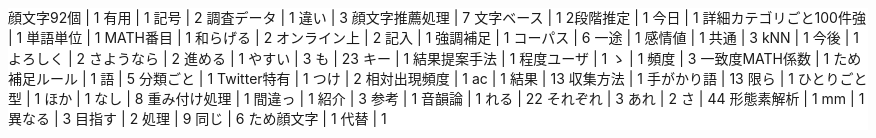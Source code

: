 顔文字92個 | 1
有用 | 1
記号 | 2
調査データ | 1
違い | 3
顔文字推薦処理 | 7
文字ベース | 1
2段階推定 | 1
今日 | 1
詳細カテゴリごと100件強 | 1
単語単位 | 1
MATH番目 | 1
和らげる | 2
オンライン上 | 2
記入 | 1
強調補足 | 1
コーパス | 6
一途 | 1
感情値 | 1
共通 | 3
kNN | 1
今後 | 1
よろしく | 2
さようなら | 2
進める | 1
やすい | 3
も | 23
キー | 1
結果提案手法 | 1
程度ユーザ | 1
ゝ | 1
頻度 | 3
一致度MATH係数 | 1
ため補足ルール | 1
語 | 5
分類ごと | 1
Twitter特有 | 1
つけ | 2
相対出現頻度 | 1
ac | 1
結果 | 13
収集方法 | 1
手がかり語 | 13
限ら | 1
ひとりごと型 | 1
ほか | 1
なし | 8
重み付け処理 | 1
間違っ | 1
紹介 | 3
参考 | 1
音韻論 | 1
れる | 22
それぞれ | 3
あれ | 2
さ | 44
形態素解析 | 1
mm | 1
異なる | 3
目指す | 2
処理 | 9
同じ | 6
ため顔文字 | 1
代替 | 1